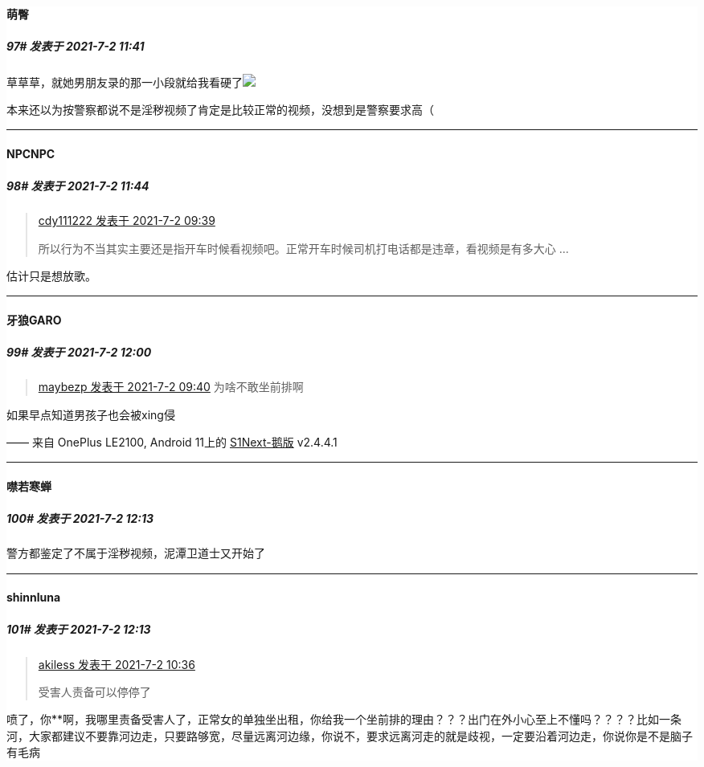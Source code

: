 ####  萌臀  
##### 97#       发表于 2021-7-2 11:41


草草草，就她男朋友录的那一小段就给我看硬了<img src="https://static.saraba1st.com/image/smiley/face2017/002.png" referrerpolicy="no-referrer">

本来还以为按警察都说不是淫秽视频了肯定是比较正常的视频，没想到是警察要求高（


*****

####  NPCNPC  
##### 98#       发表于 2021-7-2 11:44


<blockquote><a href="httphttps://bbs.saraba1st.com/2b/forum.php?mod=redirect&amp;goto=findpost&amp;pid=51812019&amp;ptid=2013121" target="_blank">cdy111222 发表于 2021-7-2 09:39</a>

所以行为不当其实主要还是指开车时候看视频吧。正常开车时候司机打电话都是违章，看视频是有多大心 ...</blockquote>
估计只是想放歌。


*****

####  牙狼GARO  
##### 99#       发表于 2021-7-2 12:00


<blockquote><a href="httphttps://bbs.saraba1st.com/2b/forum.php?mod=redirect&amp;goto=findpost&amp;pid=51812022&amp;ptid=2013121" target="_blank">maybezp 发表于 2021-7-2 09:40</a>
为啥不敢坐前排啊</blockquote>
如果早点知道男孩子也会被xing侵

—— 来自 OnePlus LE2100, Android 11上的 [S1Next-鹅版](https://github.com/ykrank/S1-Next/releases) v2.4.4.1


*****

####  噤若寒蝉  
##### 100#       发表于 2021-7-2 12:13


警方都鉴定了不属于淫秽视频，泥潭卫道士又开始了


*****

####  shinnluna  
##### 101#       发表于 2021-7-2 12:13


<blockquote><a href="httphttps://bbs.saraba1st.com/2b/forum.php?mod=redirect&amp;goto=findpost&amp;pid=51812786&amp;ptid=2013121" target="_blank">akiless 发表于 2021-7-2 10:36</a>

受害人责备可以停停了</blockquote>
喷了，你**啊，我哪里责备受害人了，正常女的单独坐出租，你给我一个坐前排的理由？？？出门在外小心至上不懂吗？？？？比如一条河，大家都建议不要靠河边走，只要路够宽，尽量远离河边缘，你说不，要求远离河走的就是歧视，一定要沿着河边走，你说你是不是脑子有毛病
